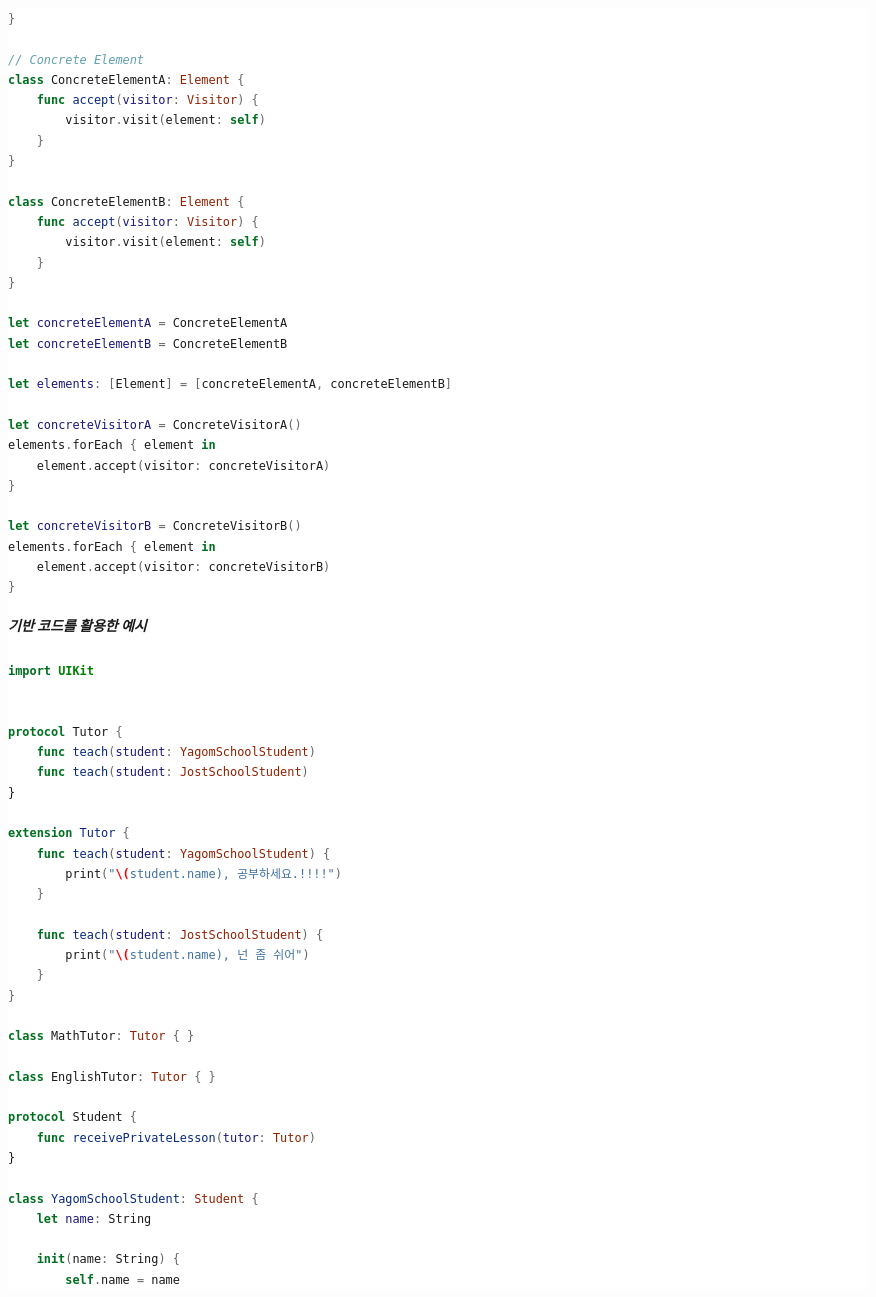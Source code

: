 ``` swift 
}

// Concrete Element
class ConcreteElementA: Element { 
	func accept(visitor: Visitor) { 
		visitor.visit(element: self)
	}
}

class ConcreteElementB: Element { 
	func accept(visitor: Visitor) { 
		visitor.visit(element: self)
	}
}

let concreteElementA = ConcreteElementA
let concreteElementB = ConcreteElementB

let elements: [Element] = [concreteElementA, concreteElementB]

let concreteVisitorA = ConcreteVisitorA()
elements.forEach { element in 
	element.accept(visitor: concreteVisitorA)
}

let concreteVisitorB = ConcreteVisitorB()
elements.forEach { element in 
	element.accept(visitor: concreteVisitorB)
}
```
##### 기반 코드를 활용한 예시 
``` swift 
import UIKit


protocol Tutor {
    func teach(student: YagomSchoolStudent)
    func teach(student: JostSchoolStudent)
}

extension Tutor {
    func teach(student: YagomSchoolStudent) {
        print("\(student.name), 공부하세요.!!!!")
    }

    func teach(student: JostSchoolStudent) {
        print("\(student.name), 넌 좀 쉬어")
    }
}

class MathTutor: Tutor { }

class EnglishTutor: Tutor { }

protocol Student {
    func receivePrivateLesson(tutor: Tutor)
}

class YagomSchoolStudent: Student {
    let name: String

    init(name: String) {
        self.name = name
```